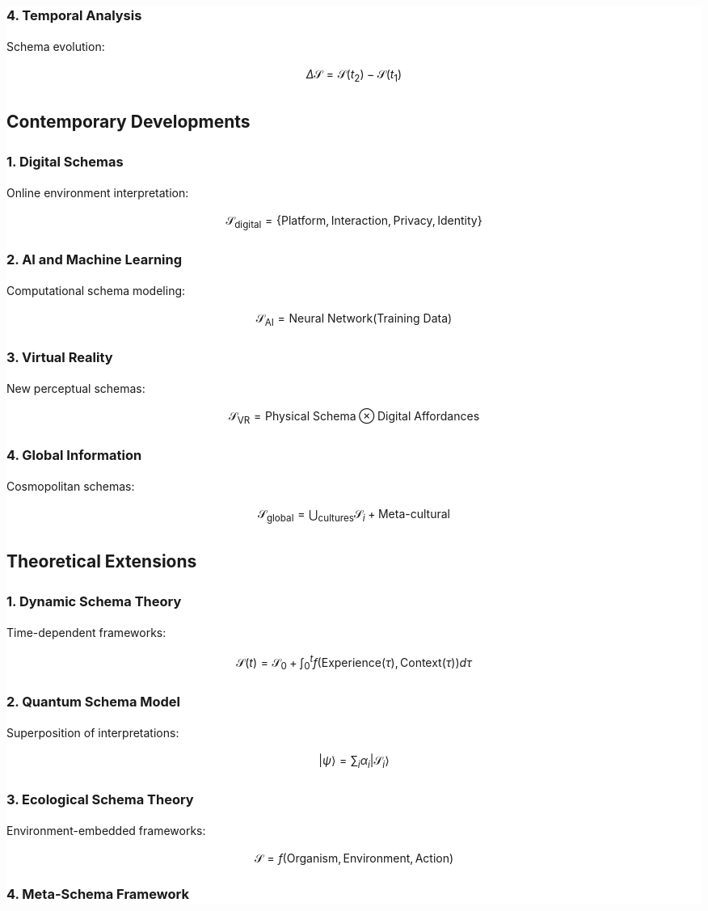 ### 4. Temporal Analysis

Schema evolution:

$$\Delta \mathcal{S} = \mathcal{S}(t_2) - \mathcal{S}(t_1)$$

## Contemporary Developments

### 1. Digital Schemas

Online environment interpretation:

$$\mathcal{S}_{\text{digital}} = \{\text{Platform}, \text{Interaction}, \text{Privacy}, \text{Identity}\}$$

### 2. AI and Machine Learning

Computational schema modeling:

$$\mathcal{S}_{\text{AI}} = \text{Neural Network}(\text{Training Data})$$

### 3. Virtual Reality

New perceptual schemas:

$$\mathcal{S}_{\text{VR}} = \text{Physical Schema} \otimes \text{Digital Affordances}$$

### 4. Global Information

Cosmopolitan schemas:

$$\mathcal{S}_{\text{global}} = \bigcup_{\text{cultures}} \mathcal{S}_i + \text{Meta-cultural}$$

## Theoretical Extensions

### 1. Dynamic Schema Theory

Time-dependent frameworks:

$$\mathcal{S}(t) = \mathcal{S}_0 + \int_{0}^{t} f(\text{Experience}(\tau), \text{Context}(\tau)) d\tau$$

### 2. Quantum Schema Model

Superposition of interpretations:

$$|\psi\rangle = \sum_{i} \alpha_i |\mathcal{S}_i\rangle$$

### 3. Ecological Schema Theory

Environment-embedded frameworks:

$$\mathcal{S} = f(\text{Organism}, \text{Environment}, \text{Action})$$

### 4. Meta-Schema Framework
